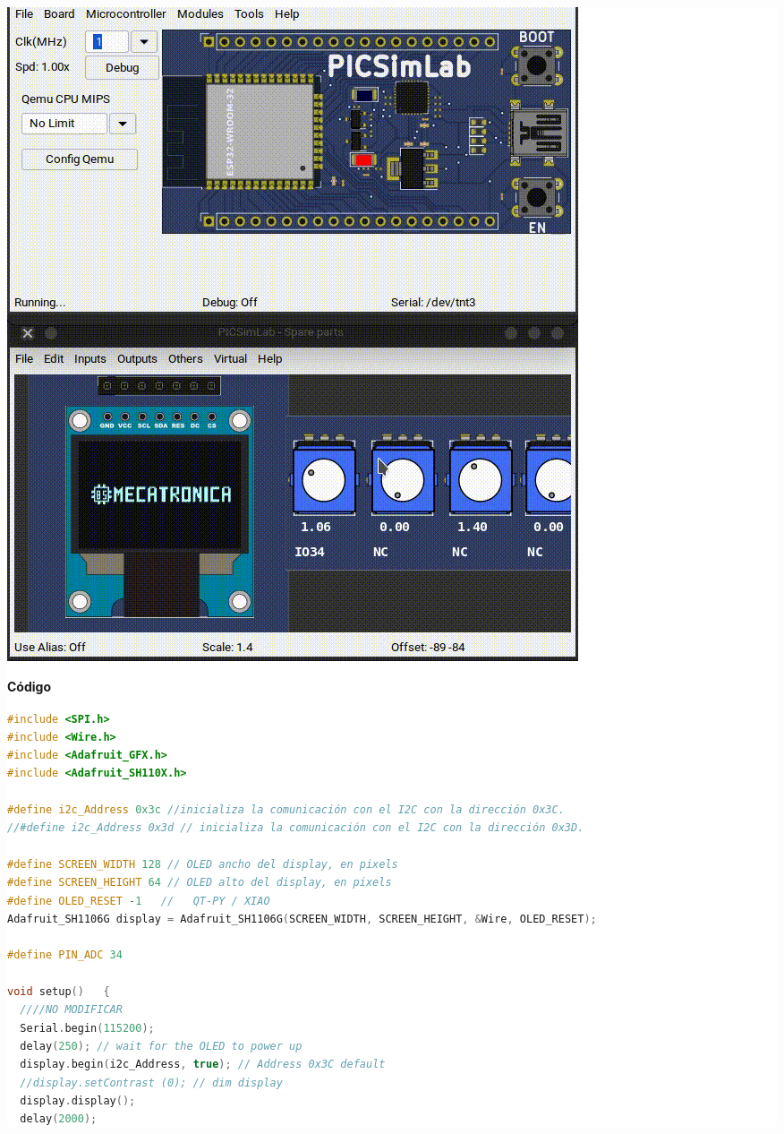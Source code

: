 ![voltimetro oled](./assets/videos/voltimetro_oled.gif)

**Código**

```C
#include <SPI.h>
#include <Wire.h>
#include <Adafruit_GFX.h>
#include <Adafruit_SH110X.h>

#define i2c_Address 0x3c //inicializa la comunicación con el I2C con la dirección 0x3C.
//#define i2c_Address 0x3d // inicializa la comunicación con el I2C con la dirección 0x3D.

#define SCREEN_WIDTH 128 // OLED ancho del display, en pixels
#define SCREEN_HEIGHT 64 // OLED alto del display, en pixels
#define OLED_RESET -1   //   QT-PY / XIAO
Adafruit_SH1106G display = Adafruit_SH1106G(SCREEN_WIDTH, SCREEN_HEIGHT, &Wire, OLED_RESET);

#define PIN_ADC 34

void setup()   {
  ////NO MODIFICAR
  Serial.begin(115200);
  delay(250); // wait for the OLED to power up
  display.begin(i2c_Address, true); // Address 0x3C default
  //display.setContrast (0); // dim display
  display.display();
  delay(2000);
```